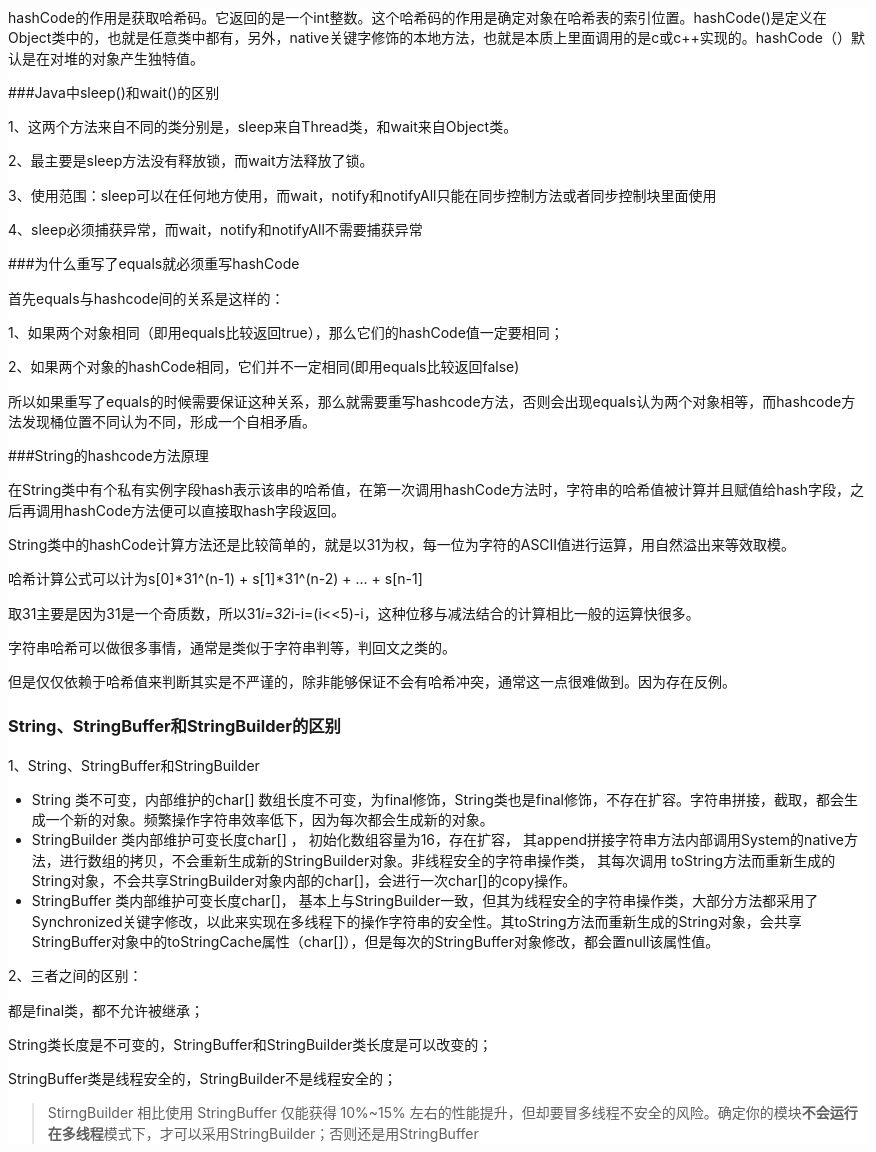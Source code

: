 hashCode的作用是获取哈希码。它返回的是一个int整数。这个哈希码的作用是确定对象在哈希表的索引位置。hashCode()是定义在Object类中的，也就是任意类中都有，另外，native关键字修饰的本地方法，也就是本质上里面调用的是c或c++实现的。hashCode（）默认是在对堆的对象产生独特值。

###Java中sleep()和wait()的区别

1、这两个方法来自不同的类分别是，sleep来自Thread类，和wait来自Object类。

2、最主要是sleep方法没有释放锁，而wait方法释放了锁。

3、使用范围：sleep可以在任何地方使用，而wait，notify和notifyAll只能在同步控制方法或者同步控制块里面使用

4、sleep必须捕获异常，而wait，notify和notifyAll不需要捕获异常

###为什么重写了equals就必须重写hashCode

首先equals与hashcode间的关系是这样的：

1、如果两个对象相同（即用equals比较返回true），那么它们的hashCode值一定要相同；

2、如果两个对象的hashCode相同，它们并不一定相同(即用equals比较返回false)  

所以如果重写了equals的时候需要保证这种关系，那么就需要重写hashcode方法，否则会出现equals认为两个对象相等，而hashcode方法发现桶位置不同认为不同，形成一个自相矛盾。

###String的hashcode方法原理

在String类中有个私有实例字段hash表示该串的哈希值，在第一次调用hashCode方法时，字符串的哈希值被计算并且赋值给hash字段，之后再调用hashCode方法便可以直接取hash字段返回。

String类中的hashCode计算方法还是比较简单的，就是以31为权，每一位为字符的ASCII值进行运算，用自然溢出来等效取模。

哈希计算公式可以计为s[0]*31^(n-1) + s[1]*31^(n-2) + ... + s[n-1]

取31主要是因为31是一个奇质数，所以31*i=32*i-i=(i<<5)-i，这种位移与减法结合的计算相比一般的运算快很多。

字符串哈希可以做很多事情，通常是类似于字符串判等，判回文之类的。

但是仅仅依赖于哈希值来判断其实是不严谨的，除非能够保证不会有哈希冲突，通常这一点很难做到。因为存在反例。

### String、StringBuffer和StringBuilder的区别

1、String、StringBuffer和StringBuilder

* String 类不可变，内部维护的char[] 数组长度不可变，为final修饰，String类也是final修饰，不存在扩容。字符串拼接，截取，都会生成一个新的对象。频繁操作字符串效率低下，因为每次都会生成新的对象。
* StringBuilder 类内部维护可变长度char[] ， 初始化数组容量为16，存在扩容， 其append拼接字符串方法内部调用System的native方法，进行数组的拷贝，不会重新生成新的StringBuilder对象。非线程安全的字符串操作类， 其每次调用 toString方法而重新生成的String对象，不会共享StringBuilder对象内部的char[]，会进行一次char[]的copy操作。
* StringBuffer 类内部维护可变长度char[]， 基本上与StringBuilder一致，但其为线程安全的字符串操作类，大部分方法都采用了Synchronized关键字修改，以此来实现在多线程下的操作字符串的安全性。其toString方法而重新生成的String对象，会共享StringBuffer对象中的toStringCache属性（char[]），但是每次的StringBuffer对象修改，都会置null该属性值。

2、三者之间的区别：

都是final类，都不允许被继承；

String类长度是不可变的，StringBuffer和StringBuilder类长度是可以改变的；

StringBuffer类是线程安全的，StringBuilder不是线程安全的；

> StirngBuilder 相比使用 StringBuffer 仅能获得 10%~15% 左右的性能提升，但却要冒多线程不安全的风险。确定你的模块**不会运行在多线程**模式下，才可以采用StringBuilder；否则还是用StringBuffer
